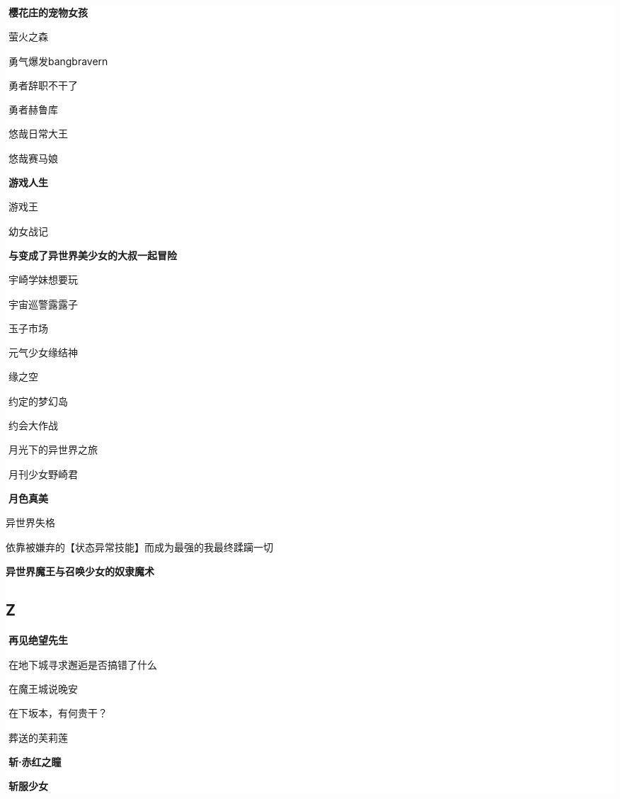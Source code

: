  **樱花庄的宠物女孩**

 萤火之森

 勇气爆发bangbravern

 勇者辞职不干了

 勇者赫鲁库

 悠哉日常大王

 悠哉赛马娘

 **游戏人生**

 游戏王

 幼女战记

 **与变成了异世界美少女的大叔一起冒险**

 宇崎学妹想要玩

 宇宙巡警露露子

 玉子市场

 元气少女缘结神

 缘之空

 约定的梦幻岛

 约会大作战

 月光下的异世界之旅

 月刊少女野崎君

 **月色真美**

 异世界失格

 依靠被嫌弃的【状态异常技能】而成为最强的我最终蹂躏一切

 **异世界魔王与召唤少女的奴隶魔术**

## Z

 **再见绝望先生**

 在地下城寻求邂逅是否搞错了什么

 在魔王城说晚安

 在下坂本，有何贵干？

 葬送的芙莉莲

 **斩·赤红之瞳**

 **斩服少女**
